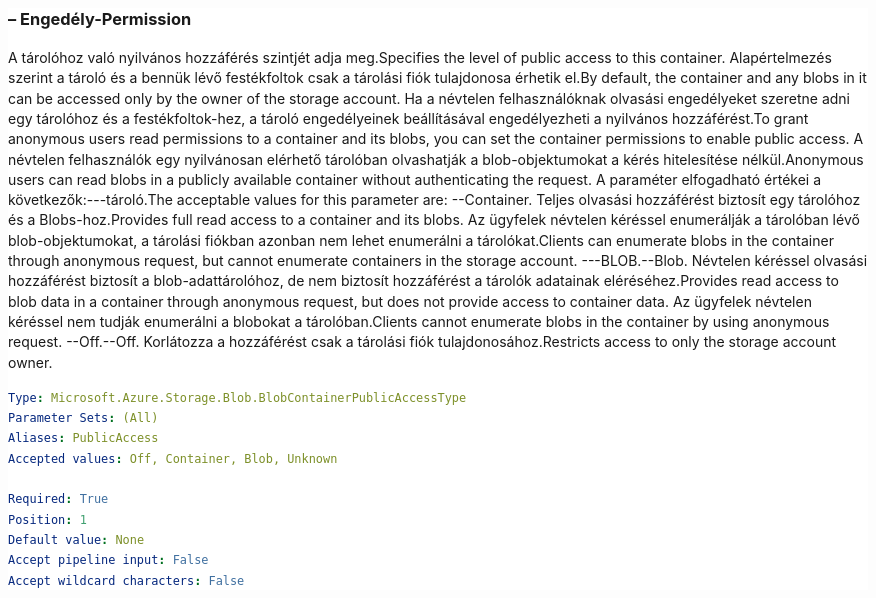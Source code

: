 ### <span data-ttu-id="e6d11-133">– Engedély</span><span class="sxs-lookup"><span data-stu-id="e6d11-133">-Permission</span></span>
<span data-ttu-id="e6d11-134">A tárolóhoz való nyilvános hozzáférés szintjét adja meg.</span><span class="sxs-lookup"><span data-stu-id="e6d11-134">Specifies the level of public access to this container.</span></span>
<span data-ttu-id="e6d11-135">Alapértelmezés szerint a tároló és a bennük lévő festékfoltok csak a tárolási fiók tulajdonosa érhetik el.</span><span class="sxs-lookup"><span data-stu-id="e6d11-135">By default, the container and any blobs in it can be accessed only by the owner of the storage account.</span></span>
<span data-ttu-id="e6d11-136">Ha a névtelen felhasználóknak olvasási engedélyeket szeretne adni egy tárolóhoz és a festékfoltok-hez, a tároló engedélyeinek beállításával engedélyezheti a nyilvános hozzáférést.</span><span class="sxs-lookup"><span data-stu-id="e6d11-136">To grant anonymous users read permissions to a container and its blobs, you can set the container permissions to enable public access.</span></span>
<span data-ttu-id="e6d11-137">A névtelen felhasználók egy nyilvánosan elérhető tárolóban olvashatják a blob-objektumokat a kérés hitelesítése nélkül.</span><span class="sxs-lookup"><span data-stu-id="e6d11-137">Anonymous users can read blobs in a publicly available container without authenticating the request.</span></span>
<span data-ttu-id="e6d11-138">A paraméter elfogadható értékei a következők:---tároló.</span><span class="sxs-lookup"><span data-stu-id="e6d11-138">The acceptable values for this parameter are: --Container.</span></span>
<span data-ttu-id="e6d11-139">Teljes olvasási hozzáférést biztosít egy tárolóhoz és a Blobs-hoz.</span><span class="sxs-lookup"><span data-stu-id="e6d11-139">Provides full read access to a container and its blobs.</span></span>
<span data-ttu-id="e6d11-140">Az ügyfelek névtelen kéréssel enumerálják a tárolóban lévő blob-objektumokat, a tárolási fiókban azonban nem lehet enumerálni a tárolókat.</span><span class="sxs-lookup"><span data-stu-id="e6d11-140">Clients can enumerate blobs in the container through anonymous request, but cannot enumerate containers in the storage account.</span></span> <span data-ttu-id="e6d11-141">---BLOB.</span><span class="sxs-lookup"><span data-stu-id="e6d11-141">--Blob.</span></span>
<span data-ttu-id="e6d11-142">Névtelen kéréssel olvasási hozzáférést biztosít a blob-adattárolóhoz, de nem biztosít hozzáférést a tárolók adatainak eléréséhez.</span><span class="sxs-lookup"><span data-stu-id="e6d11-142">Provides read access to blob data in a container through anonymous request, but does not provide access to container data.</span></span>
<span data-ttu-id="e6d11-143">Az ügyfelek névtelen kéréssel nem tudják enumerálni a blobokat a tárolóban.</span><span class="sxs-lookup"><span data-stu-id="e6d11-143">Clients cannot enumerate blobs in the container by using anonymous request.</span></span> <span data-ttu-id="e6d11-144">--Off.</span><span class="sxs-lookup"><span data-stu-id="e6d11-144">--Off.</span></span>
<span data-ttu-id="e6d11-145">Korlátozza a hozzáférést csak a tárolási fiók tulajdonosához.</span><span class="sxs-lookup"><span data-stu-id="e6d11-145">Restricts access to only the storage account owner.</span></span>

```yaml
Type: Microsoft.Azure.Storage.Blob.BlobContainerPublicAccessType
Parameter Sets: (All)
Aliases: PublicAccess
Accepted values: Off, Container, Blob, Unknown

Required: True
Position: 1
Default value: None
Accept pipeline input: False
Accept wildcard characters: False
```
